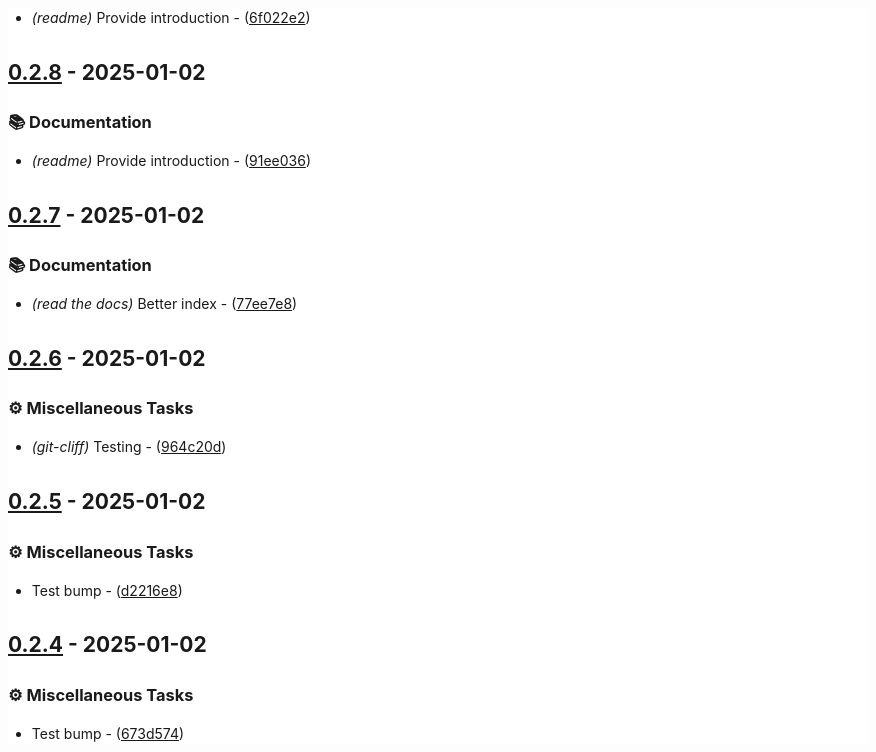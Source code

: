 - *(readme)* Provide introduction - ([6f022e2](https://github.com/helmut-hoffer-von-ankershoffen/brave-search-python-client/commit/6f022e2b2520d6dfc56865be6a31b84c34057262))


## [0.2.8](https://github.com/helmut-hoffer-von-ankershoffen/brave-search-python-client/compare/v0.2.7..v0.2.8) - 2025-01-02

### 📚 Documentation

- *(readme)* Provide introduction - ([91ee036](https://github.com/helmut-hoffer-von-ankershoffen/brave-search-python-client/commit/91ee0360a4f28edcacd78794d4fb10ffefa3a27c))


## [0.2.7](https://github.com/helmut-hoffer-von-ankershoffen/brave-search-python-client/compare/v0.2.6..v0.2.7) - 2025-01-02

### 📚 Documentation

- *(read the docs)* Better index - ([77ee7e8](https://github.com/helmut-hoffer-von-ankershoffen/brave-search-python-client/commit/77ee7e8ac4fc3a84e94112cab3544f55d232c0b4))


## [0.2.6](https://github.com/helmut-hoffer-von-ankershoffen/brave-search-python-client/compare/v0.2.5..v0.2.6) - 2025-01-02

### ⚙️ Miscellaneous Tasks

- *(git-cliff)* Testing - ([964c20d](https://github.com/helmut-hoffer-von-ankershoffen/brave-search-python-client/commit/964c20d5e595ebb472053eef79b4821876196d15))


## [0.2.5](https://github.com/helmut-hoffer-von-ankershoffen/brave-search-python-client/compare/v0.2.4..v0.2.5) - 2025-01-02

### ⚙️ Miscellaneous Tasks

- Test bump - ([d2216e8](https://github.com/helmut-hoffer-von-ankershoffen/brave-search-python-client/commit/d2216e80c7edbe2afe7107df8104119f828a829e))


## [0.2.4](https://github.com/helmut-hoffer-von-ankershoffen/brave-search-python-client/compare/v0.2.3..v0.2.4) - 2025-01-02

### ⚙️ Miscellaneous Tasks

- Test bump - ([673d574](https://github.com/helmut-hoffer-von-ankershoffen/brave-search-python-client/commit/673d57467776e3f61adcbc82ae7287f598c726fb))
